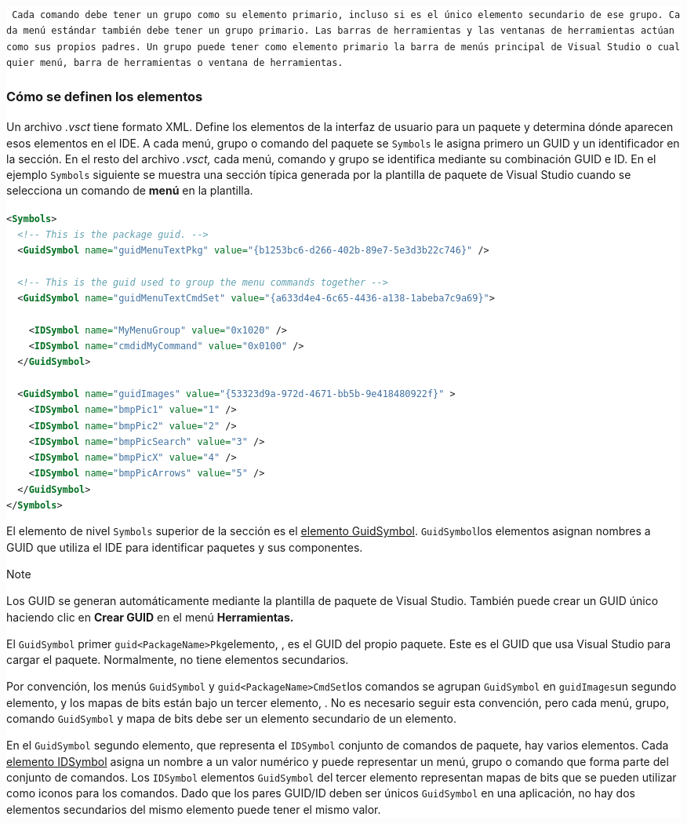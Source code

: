      Cada comando debe tener un grupo como su elemento primario, incluso si es el único elemento secundario de ese grupo. Cada menú estándar también debe tener un grupo primario. Las barras de herramientas y las ventanas de herramientas actúan como sus propios padres. Un grupo puede tener como elemento primario la barra de menús principal de Visual Studio o cualquier menú, barra de herramientas o ventana de herramientas.

### <a name="how-items-are-defined"></a>Cómo se definen los elementos
 Un archivo *.vsct* tiene formato XML. Define los elementos de la interfaz de usuario para un paquete y determina dónde aparecen esos elementos en el IDE. A cada menú, grupo o comando del paquete se `Symbols` le asigna primero un GUID y un identificador en la sección. En el resto del archivo *.vsct,* cada menú, comando y grupo se identifica mediante su combinación GUID e ID. En el ejemplo `Symbols` siguiente se muestra una sección típica generada por la plantilla de paquete de Visual Studio cuando se selecciona un comando de **menú** en la plantilla.

```xml
<Symbols>
  <!-- This is the package guid. -->
  <GuidSymbol name="guidMenuTextPkg" value="{b1253bc6-d266-402b-89e7-5e3d3b22c746}" />

  <!-- This is the guid used to group the menu commands together -->
  <GuidSymbol name="guidMenuTextCmdSet" value="{a633d4e4-6c65-4436-a138-1abeba7c9a69}">

    <IDSymbol name="MyMenuGroup" value="0x1020" />
    <IDSymbol name="cmdidMyCommand" value="0x0100" />
  </GuidSymbol>

  <GuidSymbol name="guidImages" value="{53323d9a-972d-4671-bb5b-9e418480922f}" >
    <IDSymbol name="bmpPic1" value="1" />
    <IDSymbol name="bmpPic2" value="2" />
    <IDSymbol name="bmpPicSearch" value="3" />
    <IDSymbol name="bmpPicX" value="4" />
    <IDSymbol name="bmpPicArrows" value="5" />
  </GuidSymbol>
</Symbols>
```

 El elemento de nivel `Symbols` superior de la sección es el [elemento GuidSymbol](../../extensibility/guidsymbol-element.md). `GuidSymbol`los elementos asignan nombres a GUID que utiliza el IDE para identificar paquetes y sus componentes.

> [!NOTE]
> Los GUID se generan automáticamente mediante la plantilla de paquete de Visual Studio. También puede crear un GUID único haciendo clic en **Crear GUID** en el menú **Herramientas.**

 El `GuidSymbol` primer `guid<PackageName>Pkg`elemento, , es el GUID del propio paquete. Este es el GUID que usa Visual Studio para cargar el paquete. Normalmente, no tiene elementos secundarios.

 Por convención, los menús `GuidSymbol` y `guid<PackageName>CmdSet`los comandos se agrupan `GuidSymbol` en `guidImages`un segundo elemento, y los mapas de bits están bajo un tercer elemento, . No es necesario seguir esta convención, pero cada menú, grupo, comando `GuidSymbol` y mapa de bits debe ser un elemento secundario de un elemento.

 En el `GuidSymbol` segundo elemento, que representa el `IDSymbol` conjunto de comandos de paquete, hay varios elementos. Cada [elemento IDSymbol](../../extensibility/idsymbol-element.md) asigna un nombre a un valor numérico y puede representar un menú, grupo o comando que forma parte del conjunto de comandos. Los `IDSymbol` elementos `GuidSymbol` del tercer elemento representan mapas de bits que se pueden utilizar como iconos para los comandos. Dado que los pares GUID/ID deben ser únicos `GuidSymbol` en una aplicación, no hay dos elementos secundarios del mismo elemento puede tener el mismo valor.
